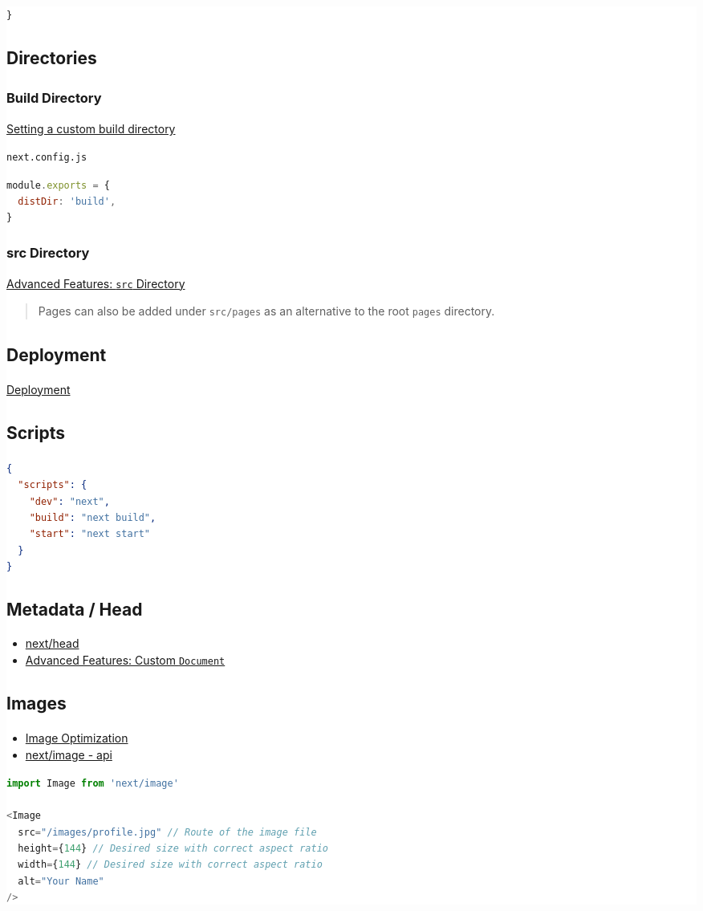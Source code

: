 ```ts
}
```

## Directories

### Build Directory

[Setting a custom build directory](https://nextjs.org/docs/api-reference/next.config.js/setting-a-custom-build-directory)

`next.config.js`

```js
module.exports = {
  distDir: 'build',
}
```

### src Directory

[Advanced Features: `src` Directory](https://nextjs.org/docs/advanced-features/src-directory)

> Pages can also be added under `src/pages` as an alternative to the root `pages` directory.

## Deployment

[Deployment](https://nextjs.org/docs/deployment)


## Scripts

```json
{
  "scripts": {
    "dev": "next",
    "build": "next build",
    "start": "next start"
  }
}
```

## Metadata / Head

* [next/head](https://nextjs.org/docs/api-reference/next/head)
* [Advanced Features: Custom `Document`](https://nextjs.org/docs/advanced-features/custom-document)

## Images

* [Image Optimization](https://nextjs.org/docs/basic-features/image-optimization)
* [next/image - api](https://nextjs.org/docs/api-reference/next/image)

```js
import Image from 'next/image'

<Image
  src="/images/profile.jpg" // Route of the image file
  height={144} // Desired size with correct aspect ratio
  width={144} // Desired size with correct aspect ratio
  alt="Your Name"
/>
```
